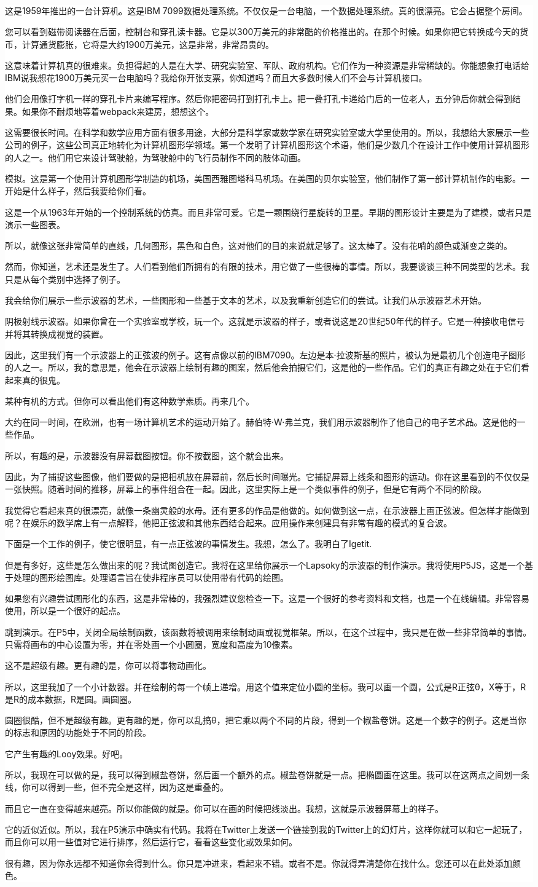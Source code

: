 这是1959年推出的一台计算机。这是IBM 7099数据处理系统。不仅仅是一台电脑，一个数据处理系统。真的很漂亮。它会占据整个房间。

您可以看到磁带阅读器在后面，控制台和穿孔读卡器。它是以300万美元的非常酷的价格推出的。在那个时候。如果你把它转换成今天的货币，计算通货膨胀，它将是大约1900万美元，这是非常，非常昂贵的。

这意味着计算机真的很难来。负担得起的人是在大学、研究实验室、军队、政府机构。它们作为一种资源是非常稀缺的。你能想象打电话给IBM说我想花1900万美元买一台电脑吗？我给你开张支票，你知道吗？而且大多数时候人们不会与计算机接口。

他们会用像打字机一样的穿孔卡片来编写程序。然后你把密码打到打孔卡上。把一叠打孔卡递给门后的一位老人，五分钟后你就会得到结果。如果你不耐烦地等着webpack来建房，想想这个。

这需要很长时间。在科学和数学应用方面有很多用途，大部分是科学家或数学家在研究实验室或大学里使用的。所以，我想给大家展示一些公司的例子，这些公司真正地转化为计算机图形学领域。第一个发明了计算机图形这个术语，他们是少数几个在设计工作中使用计算机图形的人之一。他们用它来设计驾驶舱，为驾驶舱中的飞行员制作不同的肢体动画。

模拟。这是第一个使用计算机图形学制造的机场，美国西雅图塔科马机场。在美国的贝尔实验室，他们制作了第一部计算机制作的电影。一开始是什么样子，然后我要给你们看。

这是一个从1963年开始的一个控制系统的仿真。而且非常可爱。它是一颗围绕行星旋转的卫星。早期的图形设计主要是为了建模，或者只是演示一些图表。

所以，就像这张非常简单的直线，几何图形，黑色和白色，这对他们的目的来说就足够了。这太棒了。没有花哨的颜色或渐变之类的。

然而，你知道，艺术还是发生了。人们看到他们所拥有的有限的技术，用它做了一些很棒的事情。所以，我要谈谈三种不同类型的艺术。我只是从每个类别中选择了例子。

我会给你们展示一些示波器的艺术，一些图形和一些基于文本的艺术，以及我重新创造它们的尝试。让我们从示波器艺术开始。

阴极射线示波器。如果你曾在一个实验室或学校，玩一个。这就是示波器的样子，或者说这是20世纪50年代的样子。它是一种接收电信号并将其转换成视觉的装置。

因此，这里我们有一个示波器上的正弦波的例子。这有点像以前的IBM7090。左边是本·拉波斯基的照片，被认为是最初几个创造电子图形的人之一。所以，我的意思是，他会在示波器上绘制有趣的图案，然后他会拍摄它们，这是他的一些作品。它们的真正有趣之处在于它们看起来真的很鬼。

某种有机的方式。但你可以看出他们有这种数学素质。再来几个。

大约在同一时间，在欧洲，也有一场计算机艺术的运动开始了。赫伯特·W·弗兰克，我们用示波器制作了他自己的电子艺术品。这是他的一些作品。

所以，有趣的是，示波器没有屏幕截图按钮。你不按截图，这个就会出来。

因此，为了捕捉这些图像，他们要做的是把相机放在屏幕前，然后长时间曝光。它捕捉屏幕上线条和图形的运动。你在这里看到的不仅仅是一张快照。随着时间的推移，屏幕上的事件组合在一起。因此，这里实际上是一个类似事件的例子，但是它有两个不同的阶段。

我觉得它看起来真的很漂亮，就像一条幽灵般的水母。还有更多的作品是他做的。如何做到这一点，在示波器上画正弦波。但怎样才能做到呢？在娱乐的数学席上有一点解释，他把正弦波和其他东西结合起来。应用操作来创建具有非常有趣的模式的复合波。

下面是一个工作的例子，使它很明显，有一点正弦波的事情发生。我想，怎么了。我明白了Igetit.

但是有多好，这些是怎么做出来的呢？我试图创造它。我将在这里给你展示一个Lapsoky的示波器的制作演示。我将使用P5JS，这是一个基于处理的图形绘图库。处理语言旨在使非程序员可以使用带有代码的绘图。

如果您有兴趣尝试图形化的东西，这是非常棒的，我强烈建议您检查一下。这是一个很好的参考资料和文档，也是一个在线编辑。非常容易使用，所以是一个很好的起点。

跳到演示。在P5中，关闭全局绘制函数，该函数将被调用来绘制动画或视觉框架。所以，在这个过程中，我只是在做一些非常简单的事情。只需将画布的中心设置为零，并在零处画一个小圆圈，宽度和高度为10像素。

这不是超级有趣。更有趣的是，你可以将事物动画化。

所以，这里我加了一个小计数器。并在绘制的每一个帧上递增。用这个值来定位小圆的坐标。我可以画一个圆，公式是R正弦θ，X等于，R是R的成本数据，R是圆。画圆圈。

圆圈很酷，但不是超级有趣。更有趣的是，你可以乱搞θ，把它乘以两个不同的片段，得到一个椒盐卷饼。这是一个数字的例子。这是当你的标志和原因的功能处于不同的阶段。

它产生有趣的Looy效果。好吧。

所以，我现在可以做的是，我可以得到椒盐卷饼，然后画一个额外的点。椒盐卷饼就是一点。把椭圆画在这里。我可以在这两点之间划一条线，你可以得到一些，但不完全是这样，因为这是重叠的。

而且它一直在变得越来越亮。所以你能做的就是。你可以在画的时候把线淡出。我想，这就是示波器屏幕上的样子。

它的近似近似。所以，我在P5演示中确实有代码。我将在Twitter上发送一个链接到我的Twitter上的幻灯片，这样你就可以和它一起玩了，而且你可以用一些值对它进行排序，然后运行它，看看这些变化或效果如何。

很有趣，因为你永远都不知道你会得到什么。你只是冲进来，看起来不错。或者不是。你就得弄清楚你在找什么。您还可以在此处添加颜色。

